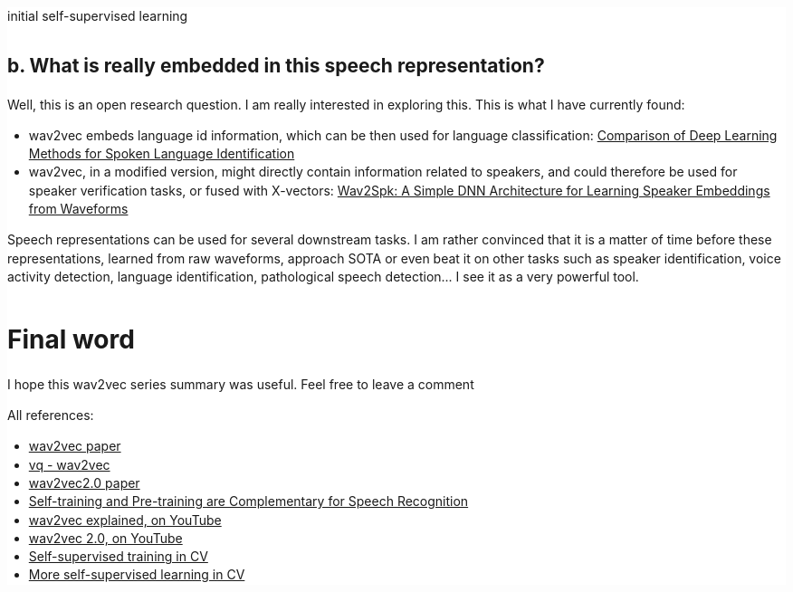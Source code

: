 initial self-supervised learning 

## b. What is really embedded in this speech representation?

Well, this is an open research question. I am really interested in exploring this. This is what I have currently found:
- wav2vec embeds language id information, which can be then used for language classification: [Comparison of Deep Learning Methods for Spoken Language Identification](https://link.springer.com/chapter/10.1007/978-3-030-60276-5_23)
- wav2vec, in a modified version, might directly contain information related to speakers, and could therefore be used for speaker verification tasks, or fused with X-vectors: [Wav2Spk: A Simple DNN Architecture for Learning Speaker Embeddings from Waveforms](http://www.eie.polyu.edu.hk/~mwmak/papers/interspeech20b.pdf)

Speech representations can be used for several downstream tasks. I am rather convinced that it is a matter of time before these representations, learned from raw waveforms, approach SOTA or even beat it on other tasks such as speaker identification, voice activity detection, language identification, pathological speech detection... I see it as a very powerful tool.

# Final word

I hope this wav2vec series summary was useful. Feel free to leave a comment 

All references:
- [wav2vec paper](https://arxiv.org/abs/1904.05862)
- [vq - wav2vec](https://arxiv.org/abs/1910.05453)
- [wav2vec2.0 paper](https://arxiv.org/abs/2006.11477)
- [Self-training and Pre-training are Complementary for Speech Recognition](https://arxiv.org/abs/2010.11430)
- [wav2vec explained, on YouTube](https://www.youtube.com/watch?v=XkUVOijzAt8)
- [wav2vec 2.0, on YouTube](https://www.youtube.com/watch?v=aUSXvoWfy3w)
- [Self-supervised training in CV](https://www.fast.ai/2020/01/13/self_supervised/#:~:text=We%20would%20like%20something%20which,than%20requiring%20separate%20external%20labels.)
- [More self-supervised learning in CV](https://lilianweng.github.io/lil-log/2019/11/10/self-supervised-learning.html)
